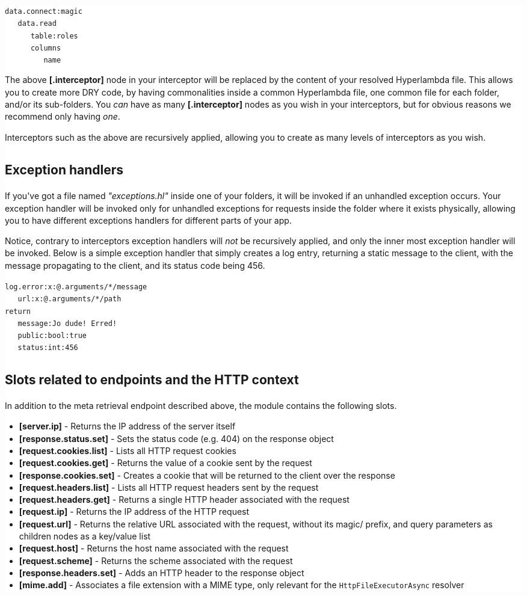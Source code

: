 ```
data.connect:magic
   data.read
      table:roles
      columns
         name
```

The above **[.interceptor]** node in your interceptor will be replaced by the content of your resolved Hyperlambda file. This allows you to create more DRY code, by having commonalities inside a common Hyperlambda file, one common file for each folder, and/or its sub-folders. You _can_ have as many **[.interceptor]** nodes as you wish in your interceptors, but for obvious reasons we recommend only having _one_.

Interceptors such as the above are recursively applied, allowing you to create as many levels of interceptors as you wish.

## Exception handlers

If you've got a file named _"exceptions.hl"_ inside one of your folders, it will be invoked if an unhandled exception occurs. Your exception handler will be invoked only for unhandled exceptions for requests inside the folder where it exists physically, allowing you to have different exceptions handlers for different parts of your app.

Notice, contrary to interceptors exception handlers will _not_ be recursively applied, and only the inner most exception handler will be invoked. Below is a simple exception handler that simply creates a log entry, returning a static message to the client, with the message propagating to the client, and its status code being 456.

```
log.error:x:@.arguments/*/message
   url:x:@.arguments/*/path
return
   message:Jo dude! Erred!
   public:bool:true
   status:int:456
```

## Slots related to endpoints and the HTTP context

In addition to the meta retrieval endpoint described above, the module contains the following
slots.

* __[server.ip]__ - Returns the IP address of the server itself
* __[response.status.set]__ - Sets the status code (e.g. 404) on the response object
* __[request.cookies.list]__ - Lists all HTTP request cookies
* __[request.cookies.get]__ - Returns the value of a cookie sent by the request
* __[response.cookies.set]__ - Creates a cookie that will be returned to the client over the response
* __[request.headers.list]__ - Lists all HTTP request headers sent by the request
* __[request.headers.get]__ - Returns a single HTTP header associated with the request
* __[request.ip]__ - Returns the IP address of the HTTP request
* __[request.url]__ - Returns the relative URL associated with the request, without its magic/ prefix, and query parameters as children nodes as a key/value list
* __[request.host]__ - Returns the host name associated with the request
* __[request.scheme]__ - Returns the scheme associated with the request
* __[response.headers.set]__ - Adds an HTTP header to the response object
* __[mime.add]__ - Associates a file extension with a MIME type, only relevant for the `HttpFileExecutorAsync` resolver
